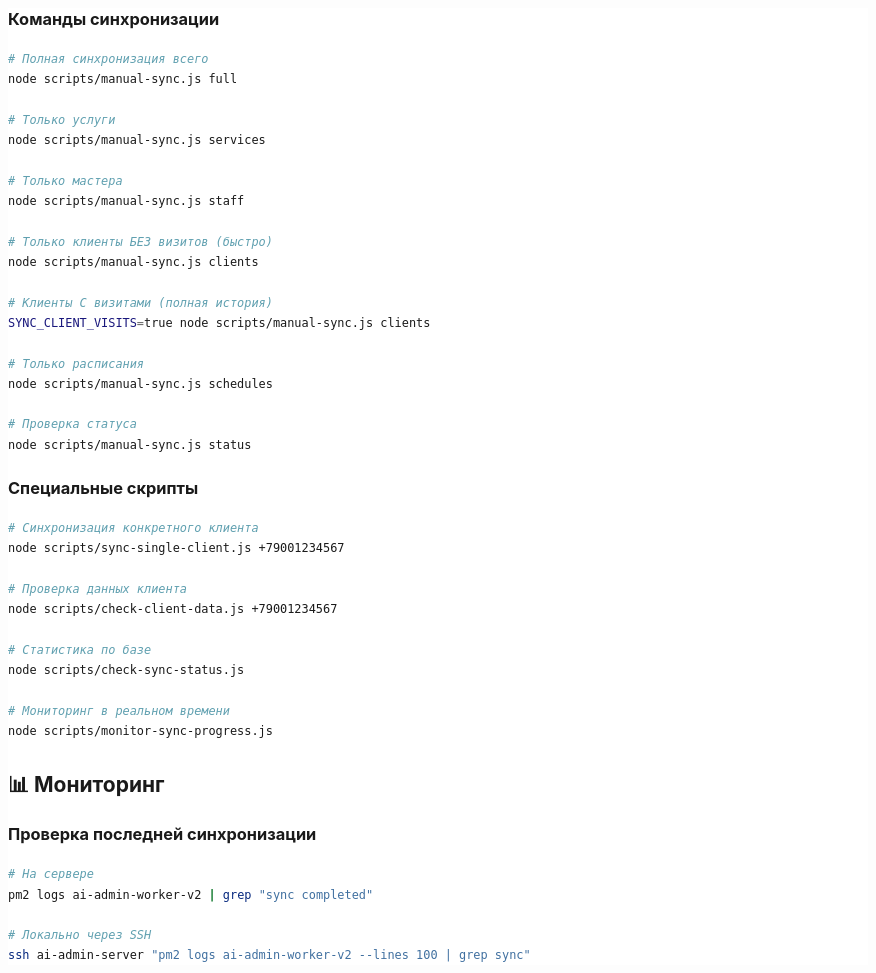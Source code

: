 ### Команды синхронизации

```bash
# Полная синхронизация всего
node scripts/manual-sync.js full

# Только услуги
node scripts/manual-sync.js services

# Только мастера
node scripts/manual-sync.js staff

# Только клиенты БЕЗ визитов (быстро)
node scripts/manual-sync.js clients

# Клиенты С визитами (полная история)
SYNC_CLIENT_VISITS=true node scripts/manual-sync.js clients

# Только расписания
node scripts/manual-sync.js schedules

# Проверка статуса
node scripts/manual-sync.js status
```

### Специальные скрипты

```bash
# Синхронизация конкретного клиента
node scripts/sync-single-client.js +79001234567

# Проверка данных клиента
node scripts/check-client-data.js +79001234567

# Статистика по базе
node scripts/check-sync-status.js

# Мониторинг в реальном времени
node scripts/monitor-sync-progress.js
```

## 📊 Мониторинг

### Проверка последней синхронизации

```bash
# На сервере
pm2 logs ai-admin-worker-v2 | grep "sync completed"

# Локально через SSH
ssh ai-admin-server "pm2 logs ai-admin-worker-v2 --lines 100 | grep sync"
```
